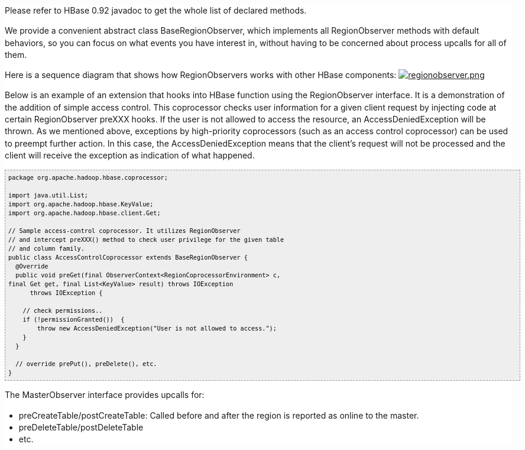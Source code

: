 <p>
Please refer to HBase 0.92 javadoc to get the whole list of declared methods.
<p>
We provide a convenient abstract class BaseRegionObserver, which implements all RegionObserver methods with default behaviors, so you can focus on what events you have interest in, without having to be concerned about process upcalls for all of them.
<p>
Here is a sequence diagram that shows how RegionObservers works with other HBase components:

<a href="https://blogs.apache.org/hbase/mediaresource/60b135e5-04c6-4197-b262-e7cd08de784b">
<img src="https://blogs.apache.org/hbase/mediaresource/60b135e5-04c6-4197-b262-e7cd08de784b" alt="regionobserver.png"></img>
</a>
<p>
Below is an example of an extension that hooks into HBase function using the RegionObserver interface. It is a demonstration of the addition of simple access control. This coprocessor checks user information for a given client request by injecting code at certain RegionObserver preXXX hooks. If the user is not allowed to access the resource, an AccessDeniedException will be thrown. As we mentioned above, exceptions by high-priority coprocessors (such as an access control coprocessor) can be used to preempt further action. In this case, the AccessDeniedException means that the client’s request will not be processed and the client will receive the exception as indication of what happened.

<pre style="font-family: Andale Mono, Lucida Console, Monaco, fixed, monospace; color: #000000; background-color: #eee;font-size: 12px;border: 1px dashed #999999;line-height: 14px;padding: 5px; overflow: auto; width: 100%"><code>package org.apache.hadoop.hbase.coprocessor;

import java.util.List;
import org.apache.hadoop.hbase.KeyValue;
import org.apache.hadoop.hbase.client.Get;

// Sample access-control coprocessor. It utilizes RegionObserver
// and intercept preXXX() method to check user privilege for the given table
// and column family.
public class AccessControlCoprocessor extends BaseRegionObserver {
  @Override
  public void preGet(final ObserverContext&lt;RegionCoprocessorEnvironment&gt; c,
final Get get, final List&lt;KeyValue&gt; result) throws IOException
      throws IOException {

    // check permissions..
    if (!permissionGranted())  {
        throw new AccessDeniedException(&quot;User is not allowed to access.&quot;);
    }
  }

  // override prePut(), preDelete(), etc.
}
</code></pre>
<p>
The MasterObserver interface provides upcalls for:
<ul>
<li>preCreateTable/postCreateTable: Called before and after the region is reported as online to the master.</li>
<li>preDeleteTable/postDeleteTable</li>
<li>etc. </li>
</ul>
